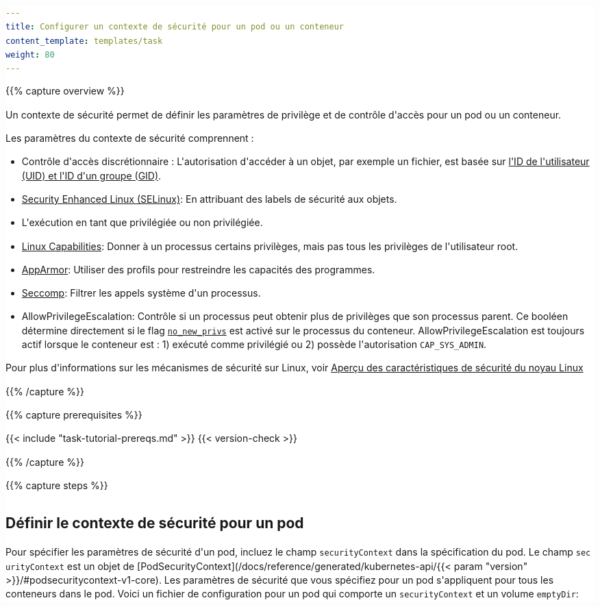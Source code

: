 ```yaml
---
title: Configurer un contexte de sécurité pour un pod ou un conteneur
content_template: templates/task
weight: 80
---
```


{{% capture overview %}}

Un contexte de sécurité permet de définir les paramètres de privilège et de contrôle d'accès pour un pod ou un conteneur.

Les paramètres du contexte de sécurité comprennent :

* Contrôle d'accès discrétionnaire : L'autorisation d'accéder à un objet, par exemple un fichier, est basée sur
[l'ID de l'utilisateur (UID) et l'ID d'un groupe (GID)](https://wiki.archlinux.org/index.php/users_and_groups).

* [Security Enhanced Linux (SELinux)](https://en.wikipedia.org/wiki/Security-Enhanced_Linux): En attribuant des labels de sécurité aux objets.

* L'exécution en tant que privilégiée ou non privilégiée.

* [Linux Capabilities](https://linux-audit.com/linux-capabilities-hardening-linux-binaries-by-removing-setuid/): Donner à un processus certains privilèges, mais pas tous les privilèges de l'utilisateur root.

* [AppArmor](/docs/tutorials/clusters/apparmor/): Utiliser des profils pour restreindre les capacités des programmes.

* [Seccomp](https://en.wikipedia.org/wiki/Seccomp): Filtrer les appels système d'un processus.

* AllowPrivilegeEscalation: Contrôle si un processus peut obtenir plus de privilèges que son processus parent. Ce booléen détermine directement si le flag [`no_new_privs`](https://www.kernel.org/doc/Documentation/prctl/no_new_privs.txt) est activé sur le processus du conteneur. AllowPrivilegeEscalation est toujours actif lorsque le conteneur est : 1) exécuté comme privilégié ou 2) possède l'autorisation `CAP_SYS_ADMIN`.

Pour plus d'informations sur les mécanismes de sécurité sur Linux, voir
[Aperçu des caractéristiques de sécurité du noyau Linux](https://www.linux.com/learn/overview-linux-kernel-security-features)

{{% /capture %}}

{{% capture prerequisites %}}

{{< include "task-tutorial-prereqs.md" >}} {{< version-check >}}

{{% /capture %}}

{{% capture steps %}}

## Définir le contexte de sécurité pour un pod

Pour spécifier les paramètres de sécurité d'un pod, incluez le champ `securityContext` dans la spécification du pod. Le champ `securityContext` est un objet de [PodSecurityContext](/docs/reference/generated/kubernetes-api/{{< param "version" >}}/#podsecuritycontext-v1-core).
Les paramètres de sécurité que vous spécifiez pour un pod s'appliquent pour tous les conteneurs dans le pod.
Voici un fichier de configuration pour un pod qui comporte un `securityContext` et un volume `emptyDir`:
